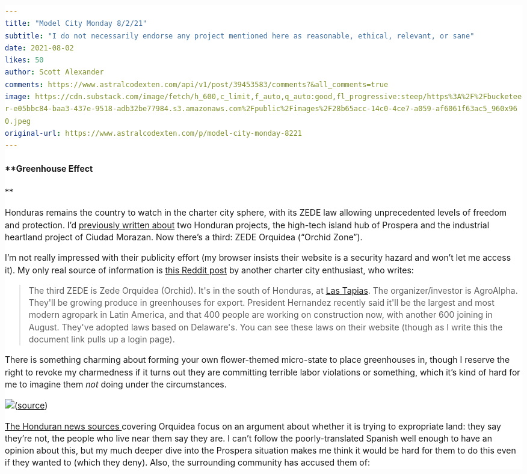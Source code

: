 ```yaml
---
title: "Model City Monday 8/2/21"
subtitle: "I do not necessarily endorse any project mentioned here as reasonable, ethical, relevant, or sane"
date: 2021-08-02
likes: 50
author: Scott Alexander
comments: https://www.astralcodexten.com/api/v1/post/39453583/comments?&all_comments=true
image: https://cdn.substack.com/image/fetch/h_600,c_limit,f_auto,q_auto:good,fl_progressive:steep/https%3A%2F%2Fbucketeer-e05bbc84-baa3-437e-9518-adb32be77984.s3.amazonaws.com%2Fpublic%2Fimages%2F28b65acc-14c0-4ce7-a059-af6061f63ac5_960x960.jpeg
original-url: https://www.astralcodexten.com/p/model-city-monday-8221
---
```

#### **Greenhouse Effect  
**

Honduras remains the country to watch in the charter city sphere, with its ZEDE law allowing unprecedented levels of freedom and protection. I’d [previously written about](https://astralcodexten.substack.com/p/prospectus-on-prospera) two Honduran projects, the high-tech island hub of Prospera and the industrial heartland project of Ciudad Morazan. Now there’s a third: ZEDE Orquidea (“Orchid Zone”). 

I’m not really impressed with their publicity effort (my browser insists their website is a security hazard and won’t let me access it). My only real source of information is [this Reddit post](https://www.reddit.com/r/Prospera/comments/o2xfts/the_third_zede_orquidea/) by another charter city enthusiast, who writes:

> The third ZEDE is Zede Orquidea (Orchid). It's in the south of Honduras, at [Las Tapias](https://www.google.com/maps/place/Las+Tapias/@14.6376332,-87.8948514,8z/data=!4m5!3m4!1s0x8f71d77be90dc661:0xa0d6cd5ca0f314c9!8m2!3d13.4920301!4d-86.7962187). The organizer/investor is AgroAlpha. They'll be growing produce in greenhouses for export. President Hernandez recently said it'll be the largest and most modern agropark in Latin America, and that 400 people are working on construction now, with another 600 joining in August. They've adopted laws based on Delaware's. You can see these laws on their website (though as I write this the document link pulls up a login page). 

There is something charming about forming your own flower-themed micro-state to place greenhouses in, though I reserve the right to revoke my charmedness if it turns out they are committing terrible labor violations or something, which it’s kind of hard for me to imagine them _not_ doing under the circumstances.

[![](https://substackcdn.com/image/fetch/w_1456,c_limit,f_auto,q_auto:good,fl_progressive:steep/https%3A%2F%2Fbucketeer-e05bbc84-baa3-437e-9518-adb32be77984.s3.amazonaws.com%2Fpublic%2Fimages%2F1f64cc7c-31e0-46f3-a206-e89bc36f9c52_1280x720.jpeg)](https://substackcdn.com/image/fetch/f_auto,q_auto:good,fl_progressive:steep/https%3A%2F%2Fbucketeer-e05bbc84-baa3-437e-9518-adb32be77984.s3.amazonaws.com%2Fpublic%2Fimages%2F1f64cc7c-31e0-46f3-a206-e89bc36f9c52_1280x720.jpeg)([source](http://www.web.ellibertador.hn/index.php/noticias/nacionales/3092-honduras-pobladores-de-choluteca-denuncian-expropiacion-por-zede-orquidea))

[The Honduran news sources ](https://translate.google.com/translate?sl=es&tl=en&u=https://www.latribuna.hn/2021/07/30/inversionista-victor-wilson-en-zede-orquidea-no-estamos-expropiando-tierras/)covering Orquidea focus on an argument about whether it is trying to expropriate land: they say they’re not, the people who live near them say they are. I can’t follow the poorly-translated Spanish well enough to have an opinion about this, but my much deeper dive into the Prospera situation makes me think it would be hard for them to do this even if they wanted to (which they deny). Also, the surrounding community has accused them of: 
